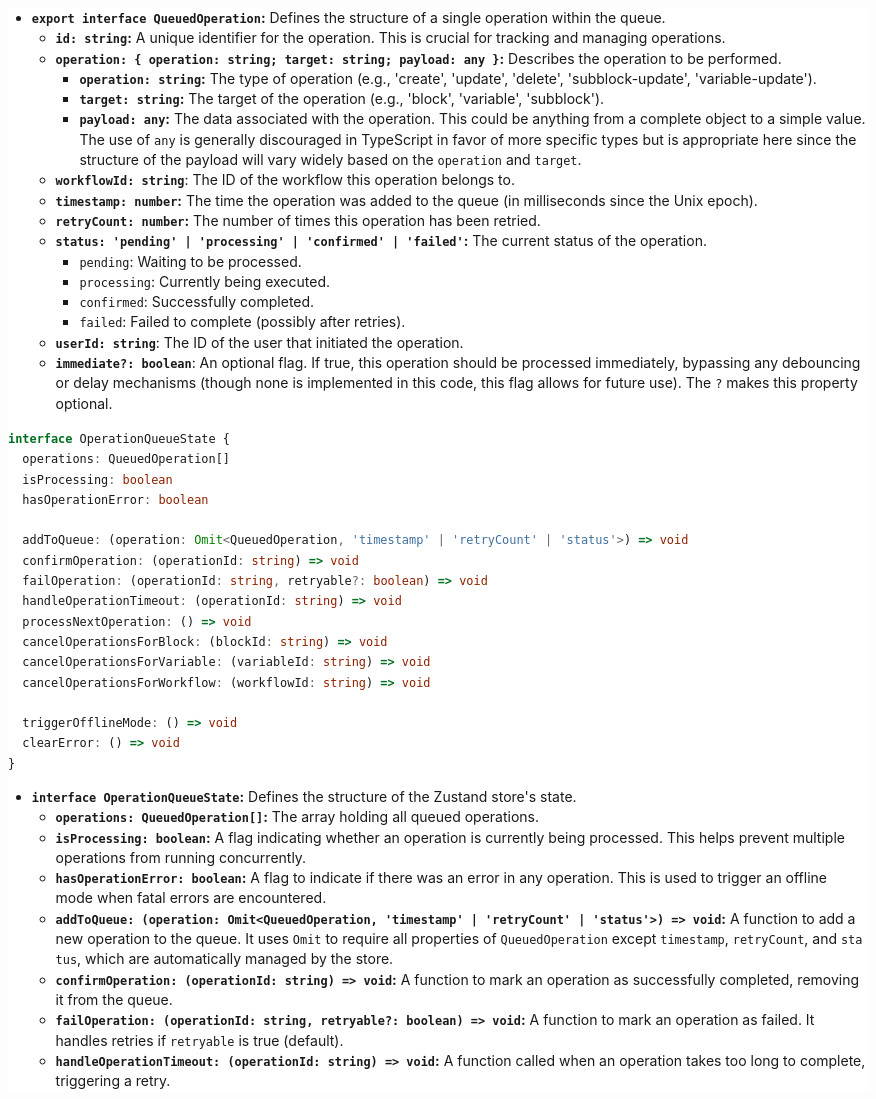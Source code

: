 *   **`export interface QueuedOperation`:** Defines the structure of a single operation within the queue.
    *   **`id: string`:** A unique identifier for the operation. This is crucial for tracking and managing operations.
    *   **`operation: { operation: string; target: string; payload: any }`:**  Describes the operation to be performed.
        *   **`operation: string`:**  The type of operation (e.g., 'create', 'update', 'delete', 'subblock-update', 'variable-update').
        *   **`target: string`:**  The target of the operation (e.g., 'block', 'variable', 'subblock').
        *   **`payload: any`:**  The data associated with the operation. This could be anything from a complete object to a simple value.  The use of `any` is generally discouraged in TypeScript in favor of more specific types but is appropriate here since the structure of the payload will vary widely based on the `operation` and `target`.
    *   **`workflowId: string`**:  The ID of the workflow this operation belongs to.
    *   **`timestamp: number`:**  The time the operation was added to the queue (in milliseconds since the Unix epoch).
    *   **`retryCount: number`:**  The number of times this operation has been retried.
    *   **`status: 'pending' | 'processing' | 'confirmed' | 'failed'`:**  The current status of the operation.
        *   `pending`:  Waiting to be processed.
        *   `processing`: Currently being executed.
        *   `confirmed`:  Successfully completed.
        *   `failed`:  Failed to complete (possibly after retries).
    *   **`userId: string`**: The ID of the user that initiated the operation.
    *   **`immediate?: boolean`**:  An optional flag. If true, this operation should be processed immediately, bypassing any debouncing or delay mechanisms (though none is implemented in this code, this flag allows for future use).  The `?` makes this property optional.

```typescript
interface OperationQueueState {
  operations: QueuedOperation[]
  isProcessing: boolean
  hasOperationError: boolean

  addToQueue: (operation: Omit<QueuedOperation, 'timestamp' | 'retryCount' | 'status'>) => void
  confirmOperation: (operationId: string) => void
  failOperation: (operationId: string, retryable?: boolean) => void
  handleOperationTimeout: (operationId: string) => void
  processNextOperation: () => void
  cancelOperationsForBlock: (blockId: string) => void
  cancelOperationsForVariable: (variableId: string) => void
  cancelOperationsForWorkflow: (workflowId: string) => void

  triggerOfflineMode: () => void
  clearError: () => void
}
```

*   **`interface OperationQueueState`:** Defines the structure of the Zustand store's state.
    *   **`operations: QueuedOperation[]`:** The array holding all queued operations.
    *   **`isProcessing: boolean`:**  A flag indicating whether an operation is currently being processed.  This helps prevent multiple operations from running concurrently.
    *   **`hasOperationError: boolean`:** A flag to indicate if there was an error in any operation. This is used to trigger an offline mode when fatal errors are encountered.
    *   **`addToQueue: (operation: Omit<QueuedOperation, 'timestamp' | 'retryCount' | 'status'>) => void`:**  A function to add a new operation to the queue. It uses `Omit` to require all properties of `QueuedOperation` except `timestamp`, `retryCount`, and `status`, which are automatically managed by the store.
    *   **`confirmOperation: (operationId: string) => void`:**  A function to mark an operation as successfully completed, removing it from the queue.
    *   **`failOperation: (operationId: string, retryable?: boolean) => void`:** A function to mark an operation as failed. It handles retries if `retryable` is true (default).
    *   **`handleOperationTimeout: (operationId: string) => void`:** A function called when an operation takes too long to complete, triggering a retry.